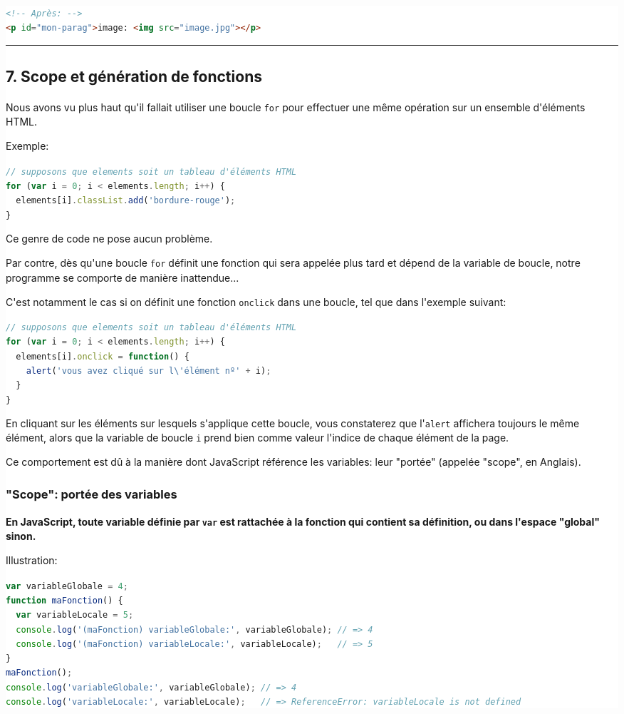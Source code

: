 ```html
<!-- Après: -->
<p id="mon-parag">image: <img src="image.jpg"></p>
```



---

## 7. Scope et génération de fonctions

Nous avons vu plus haut qu'il fallait utiliser une boucle `for` pour effectuer une même opération sur un ensemble d'éléments HTML.

Exemple:

```js
// supposons que elements soit un tableau d'éléments HTML
for (var i = 0; i < elements.length; i++) {
  elements[i].classList.add('bordure-rouge');
}
```

Ce genre de code ne pose aucun problème.

Par contre, dès qu'une boucle `for` définit une fonction qui sera appelée plus tard et dépend de la variable de boucle, notre programme se comporte de manière inattendue...

C'est notamment le cas si on définit une fonction `onclick` dans une boucle, tel que dans l'exemple suivant:

```js
// supposons que elements soit un tableau d'éléments HTML
for (var i = 0; i < elements.length; i++) {
  elements[i].onclick = function() {
    alert('vous avez cliqué sur l\'élément nº' + i);
  }
}
```

En cliquant sur les éléments sur lesquels s'applique cette boucle, vous constaterez que l'`alert` affichera toujours le même élément, alors que la variable de boucle `i` prend bien comme valeur l'indice de chaque élément de la page.

Ce comportement est dû à la manière dont JavaScript référence les variables: leur "portée" (appelée "scope", en Anglais).

### "Scope": portée des variables

**En JavaScript, toute variable définie par `var` est rattachée à la fonction qui contient sa définition, ou dans l'espace "global" sinon.**

Illustration:

```js
var variableGlobale = 4;
function maFonction() {
  var variableLocale = 5;
  console.log('(maFonction) variableGlobale:', variableGlobale); // => 4
  console.log('(maFonction) variableLocale:', variableLocale);   // => 5
}
maFonction();
console.log('variableGlobale:', variableGlobale); // => 4
console.log('variableLocale:', variableLocale);   // => ReferenceError: variableLocale is not defined
```
